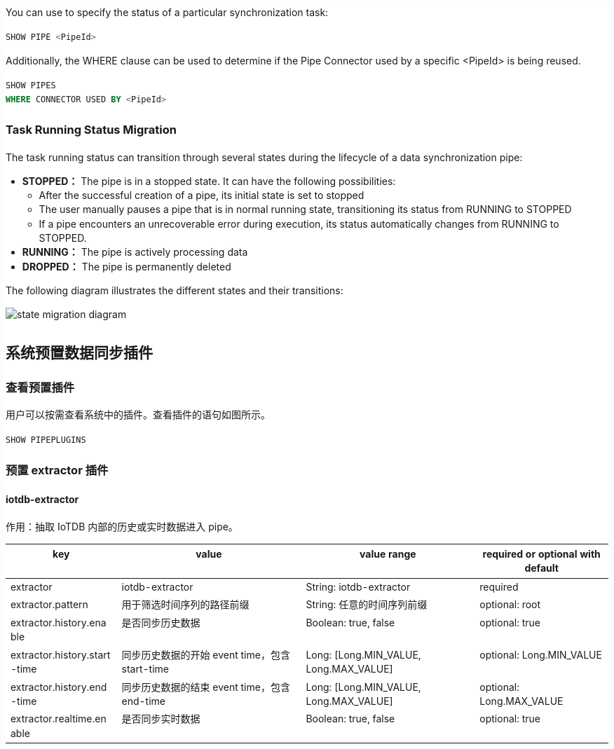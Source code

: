You can use <PipeId> to specify the status of a particular synchronization task:

```sql
SHOW PIPE <PipeId>
```

Additionally, the WHERE clause can be used to determine if the Pipe Connector used by a specific \<PipeId\> is being reused.

```sql
SHOW PIPES
WHERE CONNECTOR USED BY <PipeId>
```

### Task Running Status Migration

The task running status can transition through several states during the lifecycle of a data synchronization pipe:

- **STOPPED：** The pipe is in a stopped state. It can have the following possibilities:
  - After the successful creation of a pipe, its initial state is set to stopped
  - The user manually pauses a pipe that is in normal running state, transitioning its status from RUNNING to STOPPED
  - If a pipe encounters an unrecoverable error during execution, its status automatically changes from RUNNING to STOPPED.
- **RUNNING：** The pipe is actively processing data
- **DROPPED：** The pipe is permanently deleted

The following diagram illustrates the different states and their transitions:

![state migration diagram](https://alioss.timecho.com/docs/img/%E7%8A%B6%E6%80%81%E8%BF%81%E7%A7%BB%E5%9B%BE.png)

## 系统预置数据同步插件

### 查看预置插件

用户可以按需查看系统中的插件。查看插件的语句如图所示。

```sql
SHOW PIPEPLUGINS
```

### 预置 extractor 插件

#### iotdb-extractor

作用：抽取 IoTDB 内部的历史或实时数据进入 pipe。


| key                                | value                                            | value range                         | required or optional with default |
| ---------------------------------- | ------------------------------------------------ | -------------------------------------- | --------------------------------- |
| extractor                          | iotdb-extractor                                  | String: iotdb-extractor                | required                          |
| extractor.pattern                  | 用于筛选时间序列的路径前缀                       | String: 任意的时间序列前缀             | optional: root                    |
| extractor.history.enable           | 是否同步历史数据                                 | Boolean: true, false                   | optional: true                    |
| extractor.history.start-time       | 同步历史数据的开始 event time，包含 start-time   | Long: [Long.MIN_VALUE, Long.MAX_VALUE] | optional: Long.MIN_VALUE          |
| extractor.history.end-time         | 同步历史数据的结束 event time，包含 end-time     | Long: [Long.MIN_VALUE, Long.MAX_VALUE] | optional: Long.MAX_VALUE          |
| extractor.realtime.enable          | 是否同步实时数据                                 | Boolean: true, false                   | optional: true                    |
